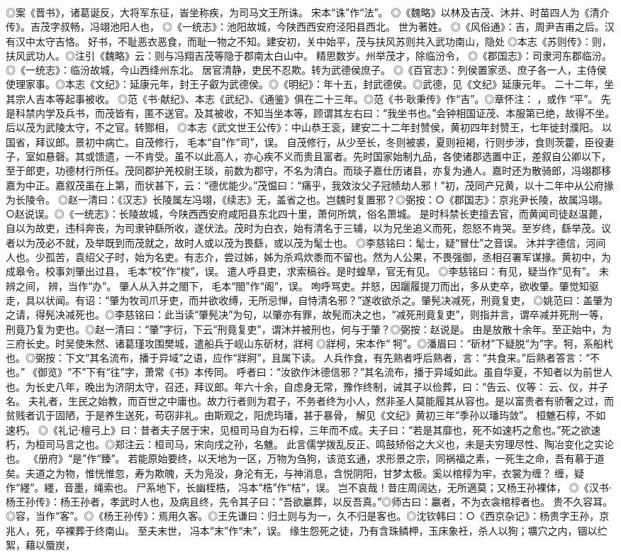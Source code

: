 <span class="c1">◎案《晋书》，诸葛诞反，大将军东征，峕坐称疾，为司马文王所诛。
<span class="c2">宋本“诛”作“法”。</span>
◎《魏略》以林及吉茂、沐并、时苗四人为《清介传》。吉茂字叔畅，冯翊池阳人也，
<span class="c2">◎《一统志》：池阳故城，今陕西西安府泾阳县西北。</span>
世为著姓。
<span class="c2">◎《风俗通》：吉，周尹吉甫之后。汉有汉中太守吉恪。</span>
好书，不耻恶衣恶食，而耻一物之不知。建安初，关中始平，茂与扶风苏则共入武功南山，隐处
<span class="c2">◎本志《苏则传》：则，扶风武功人。◎注引《魏略》云：则与冯翔吉茂等隐于郡南太白山中。</span>
精思数岁。州举茂才，除临汾令，
<span class="c2">◎《郡国志》：司隶河东郡临汾。◎《一统志》：临汾故城，今山西绛州东北。</span>
居官清静，吏民不忍欺。转为武德侯庶子。
<span class="c2">◎《百官志》：列侯置家丞、庶子各一人，主侍侯使理家事。◎本志《文纪》：延康元年，封王子叡为武德侯。◎《明纪》：年十五，封武德侯。◎武德，见《文纪》延康元年。</span>
二十二年，坐其宗人吉本等起事被收。
<span class="c2">◎范《书·献纪》、本志《武纪》、《通鉴》俱在二十三年。◎范《书·耿秉传》作“吉”。◎章怀注： ，或作 “平”。</span>
先是科禁内学及兵书，而茂皆有，匿不送官。及其被收，不知当坐本等，顾谓其左右曰：“我坐书也。”会钟相国证茂、本服第已绝，故得不坐。后以茂为武陵太守，不之官。转酂相，
<span class="c2">◎本志《武文世王公传》：中山恭王衮，建安二十二年封赞侯，黄初四年封赞王，七年徙封濮阳。</span>
以国省，拜议郎。景初中病亡。自茂修行，
<span class="c2">毛本“自”作“司”，误。</span>
自茂修行，从少至长，冬则被裘，夏则裋褐，行则步涉，食则茨藿，臣役妻子，室如悬磬。其或馈遗，一不肯受。虽不以此高人，亦心疾不义而贵且富者。先时国家始制九品，各使诸郡选置中正，差叙自公卿以下，至于郎吏，功德材行所任。茂同郡护羌校尉王琰，前数为郡守，不名为清白。而琰子嘉仕历诸县，亦复为通人。嘉时还为散骑郎，冯翊郡移嘉为中正。嘉叙茂虽在上第，而状甚下，云：“德优能少。”茂愠曰：“痛乎，我效汝父子冠帻劫人邪！”初，茂同产兄黄，以十二年中从公府掾为长陵令。
<span class="c2">◎赵一清曰：《汉志》长陵属左冯翊，《续志》无，盖省之也。岂魏时复置邪？◎弼按：○《郡国志》：京兆尹长陵，故属冯翊。○赵说误。◎《一统志》：长陵故城，今陕西西安府咸阳县东北四十里，萧何所筑，俗名萧城。</span>
是时科禁长吏擅去官，而黄闻司徒赵温薨，自以为故吏，违科奔丧，为司隶钟繇所收，遂伏法。茂时为白衣，始有清名于三辅，以为兄坐追义而死，怨怒不肯哭。至岁终，繇举茂。议者以为茂必不就，及举既到而茂就之，故时人或以茂为畏繇，或以茂为髦士也。
<span class="c2">◎李慈铭曰：髦士，疑“冒仕”之音误。</span>
沐并字德信，河间人也。少孤苦，袁绍父子时，始为名吏。有志介，尝过姊，姊为杀鸡炊黍而不留也。然为人公果，不畏强御，丞相召署军谋掾。黄初中，为成皋令。校事刘肇出过县，
<span class="c2">毛本“校”作“梭”，误。</span>
遣人呼县吏，求索稿谷。是时蝗旱，官无有见。
<span class="c2">◎李慈铭曰：有见，疑当作“见有”。</span>
未辨之间，
<span class="c2">辨，当作“办”。</span>
肇人从入并之閤下，
<span class="c2">毛本“閤”作“阁”，误。</span>
呴呼骂吏。并怒，因躧履提刀而出，多从吏卒，欲收肇。肇觉知驱走，具以状闻。有诏：“肇为牧司爪牙吏，而并欲收缚，无所忌惮，自恃清名邪？”遂收欲杀之。肇髡决减死，刑竟复吏，
<span class="c2">◎姚范曰：盖肇为之请，得髡决减死也。◎李慈铭曰：此当读“肇髡决”为句，以肇亦有罪，故髡而决之也，“减死刑竟复吏”，则指并言，谓卒减并死刑一等，刑竟乃复为吏也。◎赵一清曰：“肇”字衍，下云“刑竟复吏”，谓沐并被刑也，何与于肇？◎弼按：赵说是。</span>
由是放散十余年。至正始中，为三府长史。时吴使朱然、诸葛瑾攻围樊城，遣船兵于岘山东斫材，牂柯
<span class="c2">◎牂柯，宋本作“ 牱”。◎潘眉曰：“斫材”下疑脱“为”字。牱，系船杙也。◎弼按：下文“其名流布，播于异域”之语，应作“牂牁”，且属下读。</span>
人兵作食，有先熟者呼后熟者，言：“共食来。”后熟者答言：“不也。”
<span class="c2">《御览》“不”下有“往”字，萧常《书》本传同。</span>
呼者曰：“汝欲作沐德信邪？”其名流布，播于异域如此。虽自华夏，不知者以为前世人也。为长史八年，晚出为济阴太守，召还，拜议郎。年六十余，自虑身无常，豫作终制，诫其子以俭葬，曰：“告云、仪等：
<span class="c2">云、仪，并子名。</span>
夫礼者，生民之始教，而百世之中庸也。故力行者则为君子，不务者终为小人，然非圣人莫能履其从容也。是以富贵者有骄奢之过，而贫贱者讥于固陋，于是养生送死，苟窃非礼。由斯观之，阳虎玙璠，甚于暴骨，
<span class="c2">解见《文纪》黄初三年“季孙以璠玙敛”。</span>
桓魋石椁，不如速朽。
<span class="c2">◎《礼记·檀弓上》曰：昔者夫子居于宋，见桓司马自为石椁，三年而不成。夫子曰：“若是其靡也，死不如速朽之愈也。”死之欲速朽，为桓司马言之也。◎郑注云：桓司马，宋向戌之孙，名魋。</span>
此言儒学拨乱反正、鸣鼓矫俗之大义也，未是夫穷理尽性、陶冶变化之实论也。
<span class="c2">《册府》“是”作“臻”。</span>
若能原始要终，以天地为一区，万物为刍狗，该览玄通，求形景之宗，同祸福之素，一死生之命，吾有慕于道矣。夫道之为物，惟恍惟忽，寿为欺魄，夭为凫没，身沦有无，与神消息，含悦阴阳，甘梦太极。奚以棺椁为牢，衣裳为缠？
<span class="c2">缠，疑作“纆”。纆，音墨，绳索也。</span>
尸系地下，长幽桎梏，
<span class="c2">冯本“梏”作“桔”，误。</span>
岂不哀哉！昔庄周阔达，无所適莫；又杨王孙裸体，
<span class="c2">◎《汉书·杨王孙传》：杨王孙者，孝武时人也，及病且终，先令其子曰：“吾欲臝葬，以反吾真。”◎师古曰：臝者，不为衣衾棺椁者也。</span>
贵不久容耳。
<span class="c2">◎容，当作“客”。◎《杨王孙传》：焉用久客。◎王先谦曰：归土则与为一，久不归是客也。◎沈钦韩曰：○《西京杂记》：杨贵字王孙，京兆人，死，卒裸葬于终南山。</span>
至夫末世，
<span class="c2">冯本“末”作“未”，误。</span>
缘生怨死之徒，乃有含珠鳞柙，玉床象衽，杀人以狥；壙穴之内，锢以纻絮，藉以蜃炭，